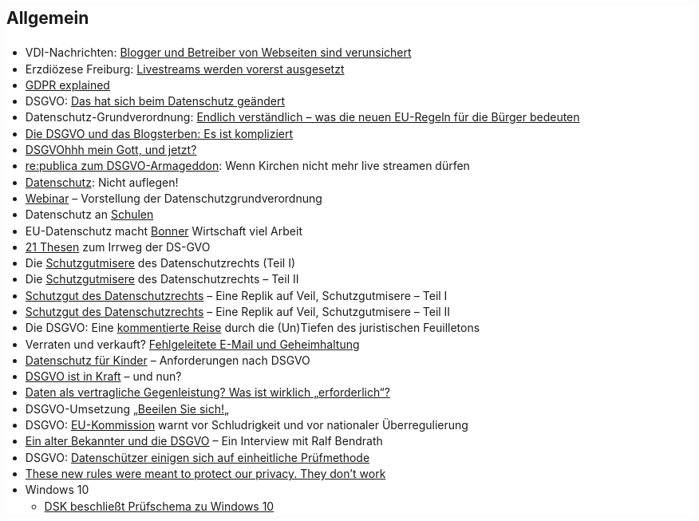 Allgemein
---------
* VDI-Nachrichten: [Blogger und Betreiber von Webseiten sind verunsichert](https://www.vdi-nachrichten.com/Gesellschaft/Blogger-Betreiber-Webseiten-verunsichert)
* Erzdiözese Freiburg: [Livestreams werden vorerst ausgesetzt](https://www.ebfr.de/html/aktuell/aktuell_aktuell_u.html?&&&m=19718&cataktuell=955&artikel=95893&stichwort_aktuell=&default=true%20Erzdi%C3%B6zese%20Freiburg:%20Livestreams%20werden%20vorerst%20ausgesetzt.%20#DSGVO)
* [GDPR explained](https://gdprexplained.eu/)
* DSGVO: [Das hat sich beim Datenschutz geändert](http://www.sueddeutsche.de/digital/dsgvo-das-hat-sich-beim-datenschutz-geaendert-1.4026585)
* Datenschutz-Grundverordnung: [Endlich verständlich – was die neuen EU-Regeln für die Bürger bedeuten](http://www.spiegel.de/netzwelt/web/dsgvo-das-sollten-sie-zur-datenschutz-grundverordnung-der-eu-wissen-a-1205985.html)
* [Die DSGVO und das Blogsterben: Es ist kompliziert](https://netzpolitik.org/2018/die-dsgvo-und-das-blogsterben-es-ist-kompliziert/)
* [DSGVOhhh mein Gott, und jetzt?](https://www.zeit.de/digital/datenschutz/2018-05/datenschutz-grundverordnung-dsvgo-faq/komplettansicht)
* [re:publica zum DSGVO-Armageddon](https://www.heise.de/newsticker/meldung/re-publica-zum-DSGVO-Armageddon-Wenn-Kirchen-nicht-mehr-live-streamen-duerfen-4417069.html): Wenn Kirchen nicht mehr live streamen dürfen
* [Datenschutz](https://www.zeit.de/2018/23/datenschutz-kirchen-umsetzung-dsgvo-digitale-kommunikation-probleme/komplettansicht): Nicht auflegen!
* [Webinar](https://www.youtube.com/watch?v=9ELPKqNLrZ0) – Vorstellung der Datenschutzgrundverordnung
* Datenschutz an [Schulen](https://datenschutz-schule.info/)
* EU-Datenschutz macht [Bonner](http://www.general-anzeiger-bonn.de/bonn/stadt-bonn/EU-Datenschutz-macht-Bonner-Wirtschaft-viel-Arbeit-article4013046.html) Wirtschaft viel Arbeit
* [21 Thesen](https://www.cr-online.de/blog/2018/05/23/21-thesen-zum-irrweg-der-ds-gvo/) zum Irrweg der DS-GVO
* Die [Schutzgutmisere](https://www.cr-online.de/blog/2019/02/06/die-schutzgutmisere-des-datenschutzrechts-teil-i/) des Datenschutzrechts (Teil I)
* Die [Schutzgutmisere](https://www.cr-online.de/blog/2019/03/18/die-schutzgutmisere-des-datenschutzrechts-teil-ii/) des Datenschutzrechts – Teil II
* [Schutzgut des Datenschutzrechts](https://www.cr-online.de/blog/2019/03/22/schutzgut-des-datenschutzrechts-eine-replik-auf-veil-schutzgutmisere-teil-i/) – Eine Replik auf Veil, Schutzgutmisere – Teil I
* [Schutzgut des Datenschutzrechts](https://www.cr-online.de/blog/2019/03/29/schutzgut-des-datenschutzrechts-eine-replik-auf-veil-schutzgutmisere-teil-ii/) – Eine Replik auf Veil, Schutzgutmisere – Teil II
* Die DSGVO: Eine [kommentierte Reise](https://media.ccc.de/v/fiffkon18-6-die_dsgvo_eine_kommentierte_reise_durch_die_un_tiefen_des_juristischen_feuilletons) durch die (Un)Tiefen des juristischen Feuilletons
* Verraten und verkauft? [Fehlgeleitete E-Mail und Geheimhaltung](https://www.heise.de/ct/artikel/Verraten-und-verkauft-291550.html)
* [Datenschutz für Kinder](https://www.speicherguide.de/datenschutz/datenschutz-fuer-kinder-anforderungen-nach-dsgvo-24208.aspx) – Anforderungen nach DSGVO
* [DSGVO ist in Kraft](http://www.taz.de/Datenschutz-Grundverordnung/!5572748/) – und nun?
* [Daten als vertragliche Gegenleistung? Was ist wirklich „erforderlich“?](https://www.linkedin.com/pulse/daten-als-vertragliche-gegenleistung-ist-wirklich-felix-meurer/)
* DSGVO-Umsetzung „[Beeilen Sie sich!](https://www.golem.de/news/dsgvo-umsetzung-beeilen-sie-sich-1907-142762.html)„
* DSGVO: [EU-Kommission](https://www.heise.de/newsticker/meldung/DSGVO-EU-Kommission-warnt-vor-Schludrigkeit-und-vor-nationaler-Ueberregulierung-4478443.html) warnt vor Schludrigkeit und vor nationaler Überregulierung
* [Ein alter Bekannter und die DSGVO](https://new-d.de/ein-alter-bekannter-und-die-dsgvo/) – Ein Interview mit Ralf Bendrath
* DSGVO: [Datenschützer einigen sich auf einheitliche Prüfmethode](https://www.heise.de/newsticker/meldung/DSGVO-Datenschuetzer-einigen-sich-auf-einheitliche-Pruefmethode-4587205.html)
* [These new rules were meant to protect our privacy. They don’t work](https://www.theguardian.com/commentisfree/2019/nov/10/these-new-rules-were-meant-to-protect-our-privacy-they-dont-work)
* Windows 10
    * [DSK beschließt Prüfschema zu Windows 10](https://www.datenschutz.de/dsk-beschliesst-pruefschema-zu-windows-10/)